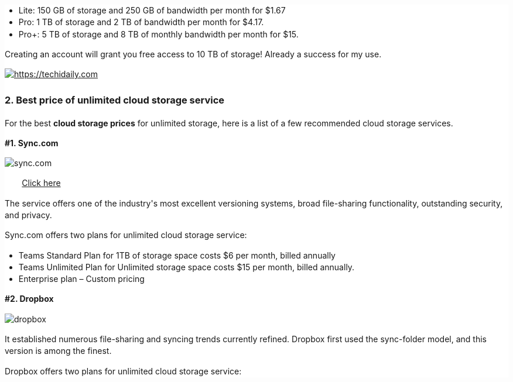 * Lite: 150 GB of storage and 250 GB of bandwidth per month for $1.67
* Pro: 1 TB of storage and 2 TB of bandwidth per month for $4.17.
* Pro+: 5 TB of storage and 8 TB of monthly bandwidth per month for $15.

Creating an account will grant you free access to 10 TB of storage! Already a success for my use.


<a href="https://appsumo.8odi.net/c/5597632/2105874/7443" target="_top" id="2105874">
  <img src="//a.impactradius-go.com/display-ad/7443-2105874" border="0" alt="https://techidaily.com" width="728" height="90"/>
</a>
<img height="0" width="0" src="https://appsumo.8odi.net/i/5597632/2105874/7443" style="position:absolute;visibility:hidden;" border="0" />

### 2\. Best price of unlimited cloud storage service

For the best **cloud storage prices** for unlimited storage, here is a list of a few recommended cloud storage services.

**#1\. Sync.com**

![sync.com](https://images.wondershare.com/filmora/article-images/2022/12/cloud-storage-pricing-3.JPG)


<span id="1374819">
					<video width="200" height="200" style="cursor:pointer"
           poster="//a.impactradius-go.com/display-clicktoplayimage/1374819.png"
           onclick="if(!this.playClicked){this.play();this.setAttribute('controls',true);this.playClicked=true;}">
	   <source src="//a.impactradius-go.com/display-ad/15852-1374819">
	   <img src="//a.impactradius-go.com/display-clicktoplayimage/1374819.png" style="border: none; height: 100%; width: 100%; object-fit: contain">
	</video>
	<div style="width:125px;text-align:center"><a href="javascript:window.open(decodeURIComponent('https%3A%2F%2Fthefitville.pxf.io%2Fc%2F5597632%2F1374819%2F15852'), '_blank');void(0);">Click here</a></div>
</span>
<img height="0" width="0" src="https://imp.pxf.io/i/5597632/1374819/15852" style="position:absolute;visibility:hidden;" border="0" />

The service offers one of the industry's most excellent versioning systems, broad file-sharing functionality, outstanding security, and privacy.

Sync.com offers two plans for unlimited cloud storage service:

* Teams Standard Plan for 1TB of storage space costs $6 per month, billed annually
* Teams Unlimited Plan for Unlimited storage space costs $15 per month, billed annually.
* Enterprise plan – Custom pricing

**#2\. Dropbox**

![dropbox](https://images.wondershare.com/filmora/article-images/2022/12/cloud-storage-pricing-4.JPG)

It established numerous file-sharing and syncing trends currently refined. Dropbox first used the sync-folder model, and this version is among the finest.

Dropbox offers two plans for unlimited cloud storage service:
